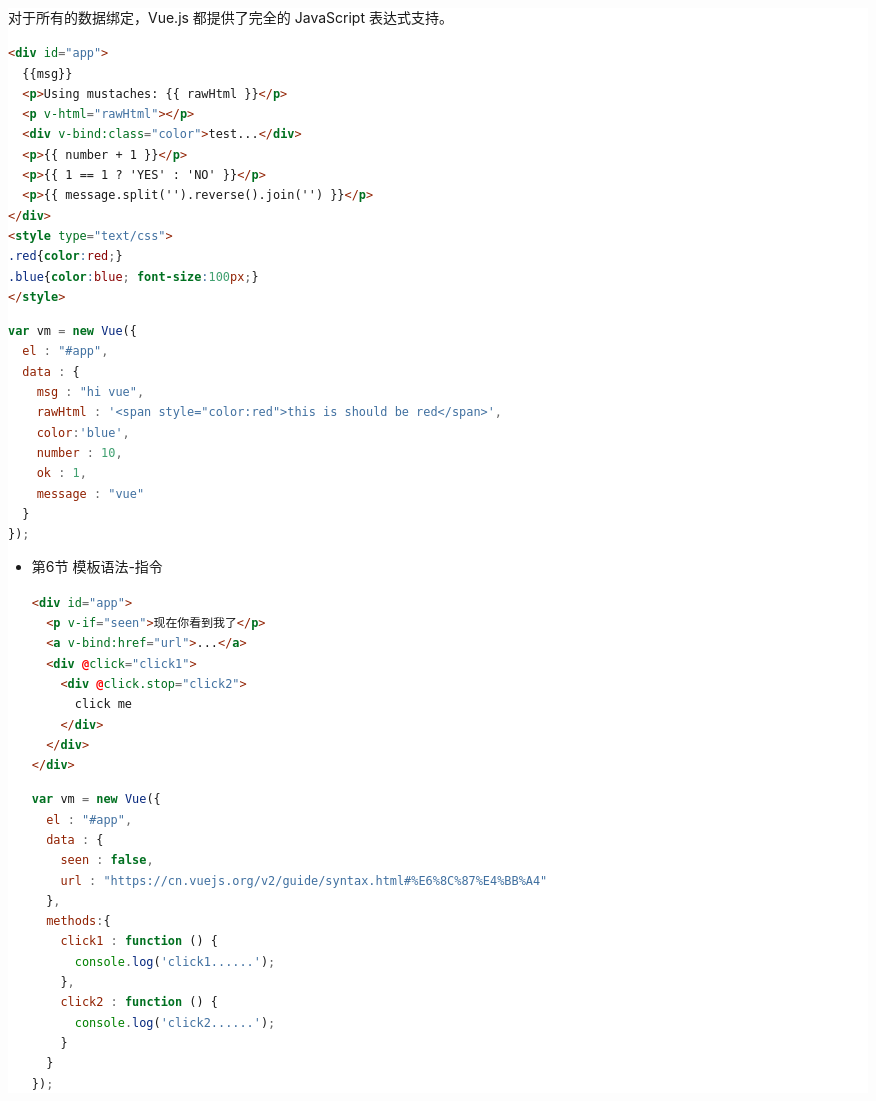   对于所有的数据绑定，Vue.js 都提供了完全的 JavaScript 表达式支持。

  ```html
  <div id="app">
    {{msg}}
    <p>Using mustaches: {{ rawHtml }}</p>
    <p v-html="rawHtml"></p>
    <div v-bind:class="color">test...</div>
    <p>{{ number + 1 }}</p>
    <p>{{ 1 == 1 ? 'YES' : 'NO' }}</p>
    <p>{{ message.split('').reverse().join('') }}</p>
  </div>
  <style type="text/css">
  .red{color:red;}
  .blue{color:blue; font-size:100px;}
  </style>
  ```
  
  ```javascript
  var vm = new Vue({
    el : "#app",
    data : {
      msg : "hi vue",
      rawHtml : '<span style="color:red">this is should be red</span>',
      color:'blue',
      number : 10,
      ok : 1,
      message : "vue"
    }
  });
  ```

- 第6节 模板语法-指令

  ```html
  <div id="app">
    <p v-if="seen">现在你看到我了</p>
    <a v-bind:href="url">...</a>
    <div @click="click1">
      <div @click.stop="click2">
        click me
      </div>
    </div>
  </div>
  ```

  ```javascript
  var vm = new Vue({
    el : "#app",
    data : {
      seen : false,
      url : "https://cn.vuejs.org/v2/guide/syntax.html#%E6%8C%87%E4%BB%A4"
    },
    methods:{
      click1 : function () {
        console.log('click1......');
      },
      click2 : function () {
        console.log('click2......');
      }
    }
  });
  ```
